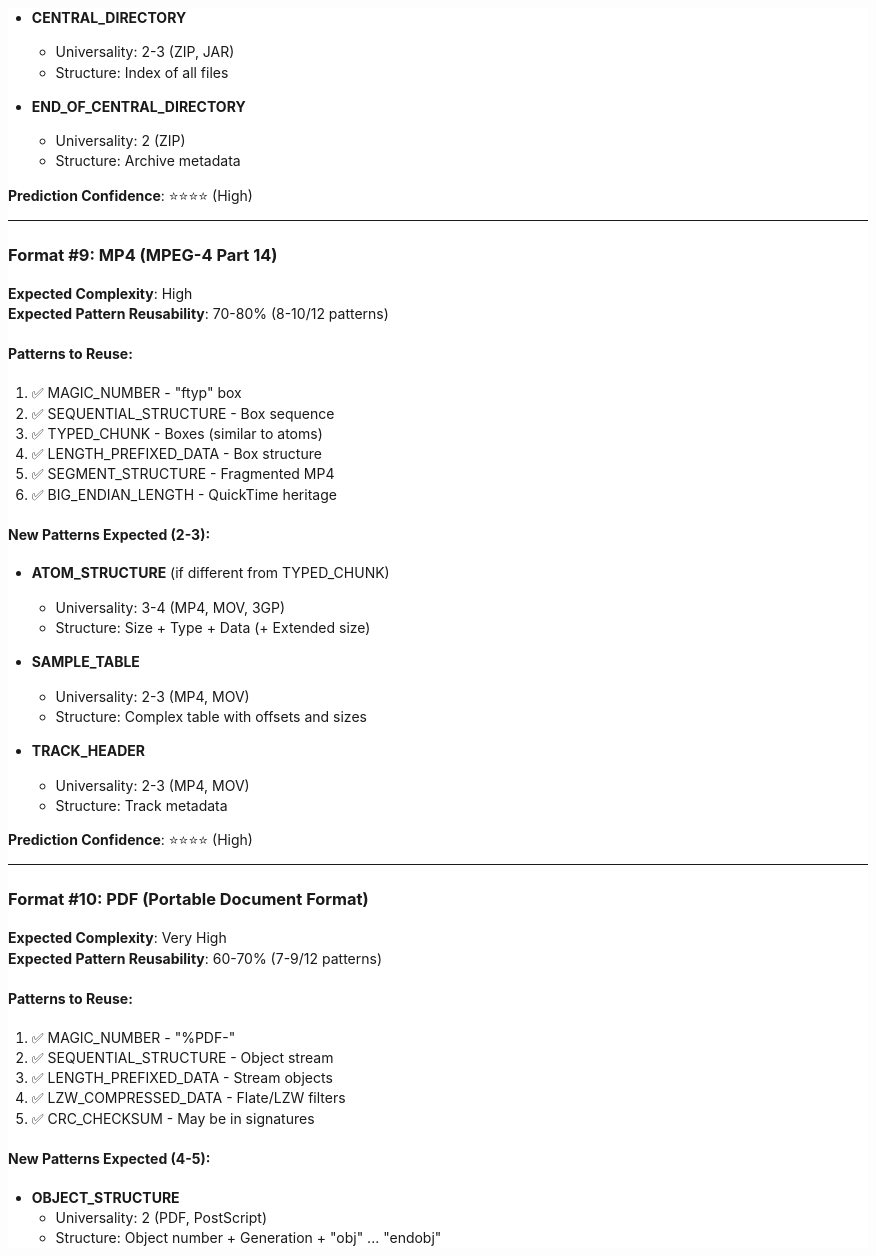 - **CENTRAL_DIRECTORY**
  - Universality: 2-3 (ZIP, JAR)
  - Structure: Index of all files

- **END_OF_CENTRAL_DIRECTORY**
  - Universality: 2 (ZIP)
  - Structure: Archive metadata

**Prediction Confidence**: ⭐⭐⭐⭐ (High)

---

### Format #9: MP4 (MPEG-4 Part 14)

**Expected Complexity**: High  
**Expected Pattern Reusability**: 70-80% (8-10/12 patterns)

#### Patterns to Reuse:
1. ✅ MAGIC_NUMBER - "ftyp" box
2. ✅ SEQUENTIAL_STRUCTURE - Box sequence
3. ✅ TYPED_CHUNK - Boxes (similar to atoms)
4. ✅ LENGTH_PREFIXED_DATA - Box structure
5. ✅ SEGMENT_STRUCTURE - Fragmented MP4
6. ✅ BIG_ENDIAN_LENGTH - QuickTime heritage

#### New Patterns Expected (2-3):
- **ATOM_STRUCTURE** (if different from TYPED_CHUNK)
  - Universality: 3-4 (MP4, MOV, 3GP)
  - Structure: Size + Type + Data (+ Extended size)

- **SAMPLE_TABLE**
  - Universality: 2-3 (MP4, MOV)
  - Structure: Complex table with offsets and sizes

- **TRACK_HEADER**
  - Universality: 2-3 (MP4, MOV)
  - Structure: Track metadata

**Prediction Confidence**: ⭐⭐⭐⭐ (High)

---

### Format #10: PDF (Portable Document Format)

**Expected Complexity**: Very High  
**Expected Pattern Reusability**: 60-70% (7-9/12 patterns)

#### Patterns to Reuse:
1. ✅ MAGIC_NUMBER - "%PDF-"
2. ✅ SEQUENTIAL_STRUCTURE - Object stream
3. ✅ LENGTH_PREFIXED_DATA - Stream objects
4. ✅ LZW_COMPRESSED_DATA - Flate/LZW filters
5. ✅ CRC_CHECKSUM - May be in signatures

#### New Patterns Expected (4-5):
- **OBJECT_STRUCTURE**
  - Universality: 2 (PDF, PostScript)
  - Structure: Object number + Generation + "obj" ... "endobj"
